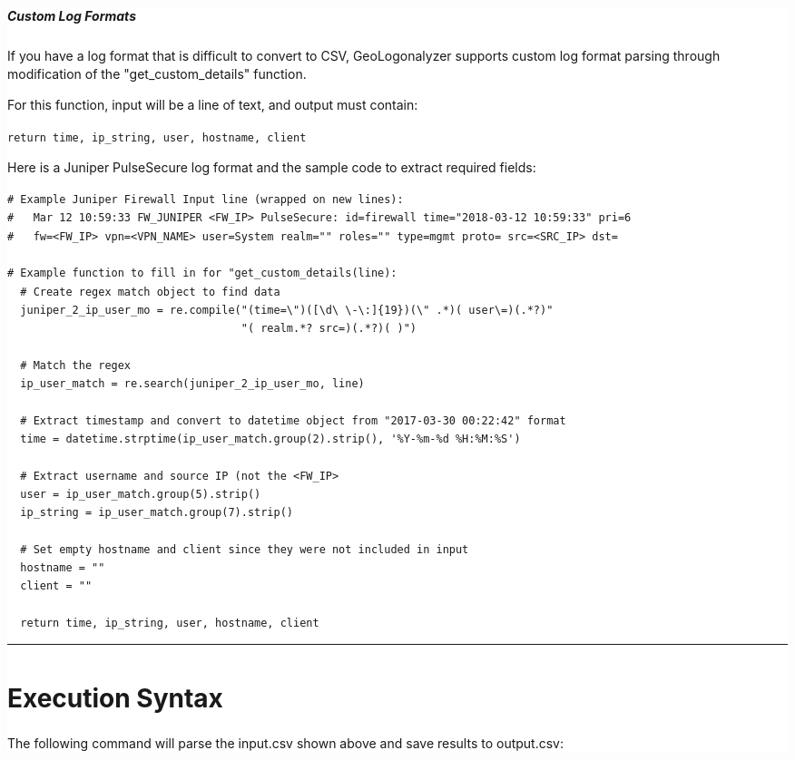 ##### Custom Log Formats
If you have a log format that is difficult to convert to CSV, GeoLogonalyzer supports
custom log format parsing through modification of the "get_custom_details" function.

For this function, input will be a line of text, and output must contain:

    return time, ip_string, user, hostname, client
    
Here is a Juniper PulseSecure log format and the sample code to extract required fields:

    # Example Juniper Firewall Input line (wrapped on new lines):
    #   Mar 12 10:59:33 FW_JUNIPER <FW_IP> PulseSecure: id=firewall time="2018-03-12 10:59:33" pri=6
    #   fw=<FW_IP> vpn=<VPN_NAME> user=System realm="" roles="" type=mgmt proto= src=<SRC_IP> dst=
    
    # Example function to fill in for "get_custom_details(line):
      # Create regex match object to find data
      juniper_2_ip_user_mo = re.compile("(time=\")([\d\ \-\:]{19})(\" .*)( user\=)(.*?)"
                                        "( realm.*? src=)(.*?)( )")
    
      # Match the regex
      ip_user_match = re.search(juniper_2_ip_user_mo, line)
    
      # Extract timestamp and convert to datetime object from "2017-03-30 00:22:42" format
      time = datetime.strptime(ip_user_match.group(2).strip(), '%Y-%m-%d %H:%M:%S')
    
      # Extract username and source IP (not the <FW_IP>
      user = ip_user_match.group(5).strip()
      ip_string = ip_user_match.group(7).strip()
    
      # Set empty hostname and client since they were not included in input
      hostname = ""
      client = ""
    
      return time, ip_string, user, hostname, client
------
# Execution Syntax
The following command will parse the input.csv shown above and save results to output.csv:
